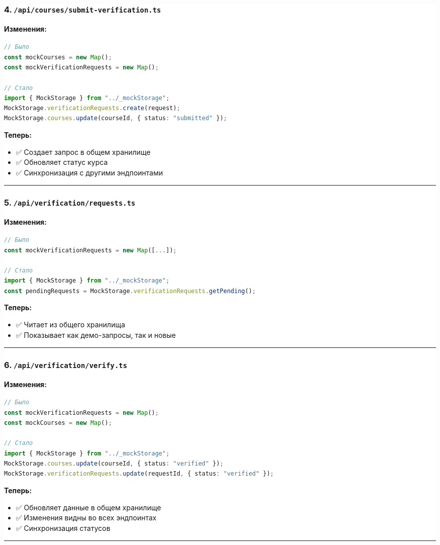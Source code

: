 
### 4. `/api/courses/submit-verification.ts`
**Изменения:**
```typescript
// Было
const mockCourses = new Map();
const mockVerificationRequests = new Map();

// Стало
import { MockStorage } from "../_mockStorage";
MockStorage.verificationRequests.create(request);
MockStorage.courses.update(courseId, { status: "submitted" });
```

**Теперь:**
- ✅ Создает запрос в общем хранилище
- ✅ Обновляет статус курса
- ✅ Синхронизация с другими эндпоинтами

---

### 5. `/api/verification/requests.ts`
**Изменения:**
```typescript
// Было
const mockVerificationRequests = new Map([...]);

// Стало
import { MockStorage } from "../_mockStorage";
const pendingRequests = MockStorage.verificationRequests.getPending();
```

**Теперь:**
- ✅ Читает из общего хранилища
- ✅ Показывает как демо-запросы, так и новые

---

### 6. `/api/verification/verify.ts`
**Изменения:**
```typescript
// Было
const mockVerificationRequests = new Map();
const mockCourses = new Map();

// Стало
import { MockStorage } from "../_mockStorage";
MockStorage.courses.update(courseId, { status: "verified" });
MockStorage.verificationRequests.update(requestId, { status: "verified" });
```

**Теперь:**
- ✅ Обновляет данные в общем хранилище
- ✅ Изменения видны во всех эндпоинтах
- ✅ Синхронизация статусов

---